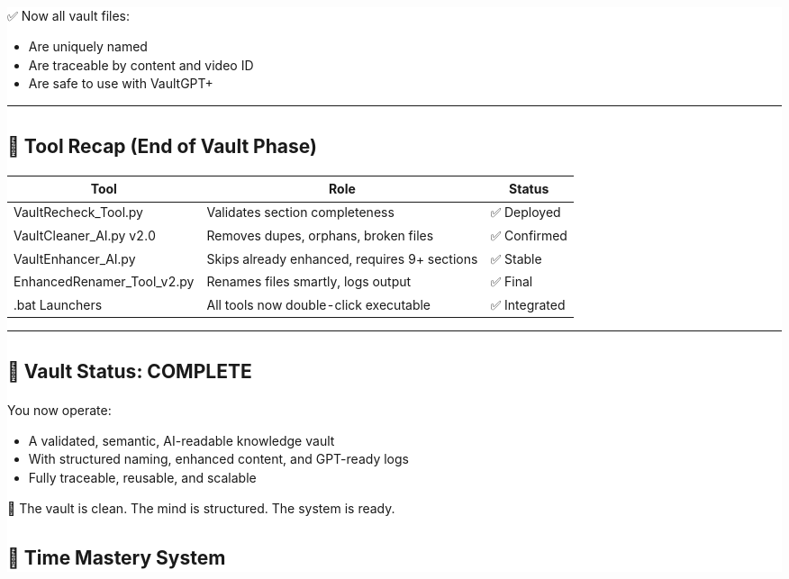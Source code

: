 ✅ Now all vault files:
- Are uniquely named
- Are traceable by content and video ID
- Are safe to use with VaultGPT+

---

## 📁 Tool Recap (End of Vault Phase)

| Tool | Role | Status |
|------|------|--------|
| VaultRecheck_Tool.py | Validates section completeness | ✅ Deployed |
| VaultCleaner_AI.py v2.0 | Removes dupes, orphans, broken files | ✅ Confirmed |
| VaultEnhancer_AI.py | Skips already enhanced, requires 9+ sections | ✅ Stable |
| EnhancedRenamer_Tool_v2.py | Renames files smartly, logs output | ✅ Final |
| .bat Launchers | All tools now double-click executable | ✅ Integrated

---

## 🧠 Vault Status: COMPLETE

You now operate:
- A validated, semantic, AI-readable knowledge vault
- With structured naming, enhanced content, and GPT-ready logs
- Fully traceable, reusable, and scalable

👑 The vault is clean. The mind is structured. The system is ready.



## 📲 Time Mastery System

